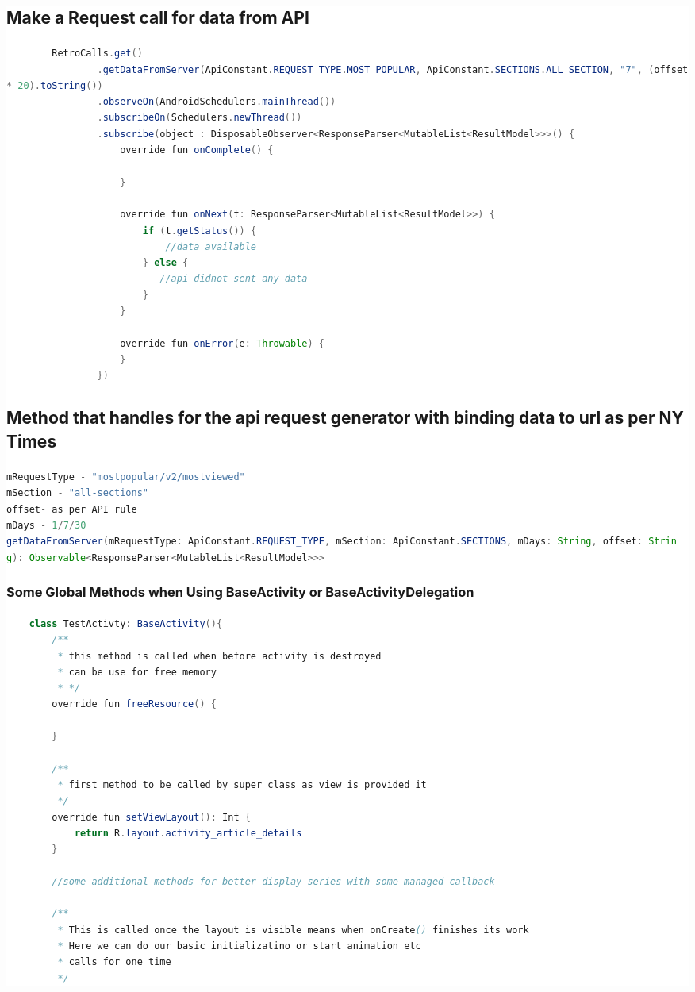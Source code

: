 ## Make a Request call for data from API
```java
        RetroCalls.get()
                .getDataFromServer(ApiConstant.REQUEST_TYPE.MOST_POPULAR, ApiConstant.SECTIONS.ALL_SECTION, "7", (offset * 20).toString())
                .observeOn(AndroidSchedulers.mainThread())
                .subscribeOn(Schedulers.newThread())
                .subscribe(object : DisposableObserver<ResponseParser<MutableList<ResultModel>>>() {
                    override fun onComplete() {

                    }

                    override fun onNext(t: ResponseParser<MutableList<ResultModel>>) {
                        if (t.getStatus()) {
                            //data available
                        } else {
                           //api didnot sent any data
                        }
                    }

                    override fun onError(e: Throwable) {
                    }
                })
```
## Method that handles for the api request generator with binding data to url as per NY Times
```java
mRequestType - "mostpopular/v2/mostviewed"
mSection - "all-sections"
offset- as per API rule 
mDays - 1/7/30
getDataFromServer(mRequestType: ApiConstant.REQUEST_TYPE, mSection: ApiConstant.SECTIONS, mDays: String, offset: String): Observable<ResponseParser<MutableList<ResultModel>>>
```

### Some Global Methods when Using BaseActivity or BaseActivityDelegation
```java
    class TestActivty: BaseActivity(){
        /**
         * this method is called when before activity is destroyed
         * can be use for free memory
         * */
        override fun freeResource() {
            
        }
    
        /**
         * first method to be called by super class as view is provided it
         */
        override fun setViewLayout(): Int {
            return R.layout.activity_article_details
        }
        
        //some additional methods for better display series with some managed callback 
    
        /**
         * This is called once the layout is visible means when onCreate() finishes its work
         * Here we can do our basic initializatino or start animation etc
         * calls for one time
         */
```